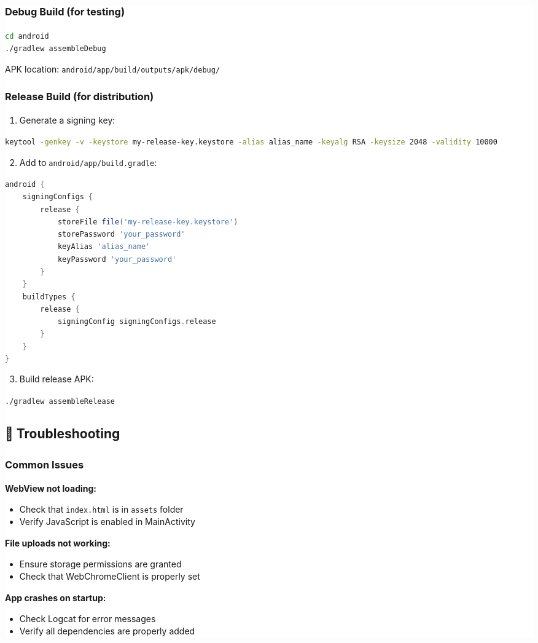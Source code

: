 ### Debug Build (for testing)
```bash
cd android
./gradlew assembleDebug
```
APK location: `android/app/build/outputs/apk/debug/`

### Release Build (for distribution)
1. Generate a signing key:
```bash
keytool -genkey -v -keystore my-release-key.keystore -alias alias_name -keyalg RSA -keysize 2048 -validity 10000
```

2. Add to `android/app/build.gradle`:
```gradle
android {
    signingConfigs {
        release {
            storeFile file('my-release-key.keystore')
            storePassword 'your_password'
            keyAlias 'alias_name'
            keyPassword 'your_password'
        }
    }
    buildTypes {
        release {
            signingConfig signingConfigs.release
        }
    }
}
```

3. Build release APK:
```bash
./gradlew assembleRelease
```

## 🐛 Troubleshooting

### Common Issues

**WebView not loading:**
- Check that `index.html` is in `assets` folder
- Verify JavaScript is enabled in MainActivity

**File uploads not working:**
- Ensure storage permissions are granted
- Check that WebChromeClient is properly set

**App crashes on startup:**
- Check Logcat for error messages
- Verify all dependencies are properly added
